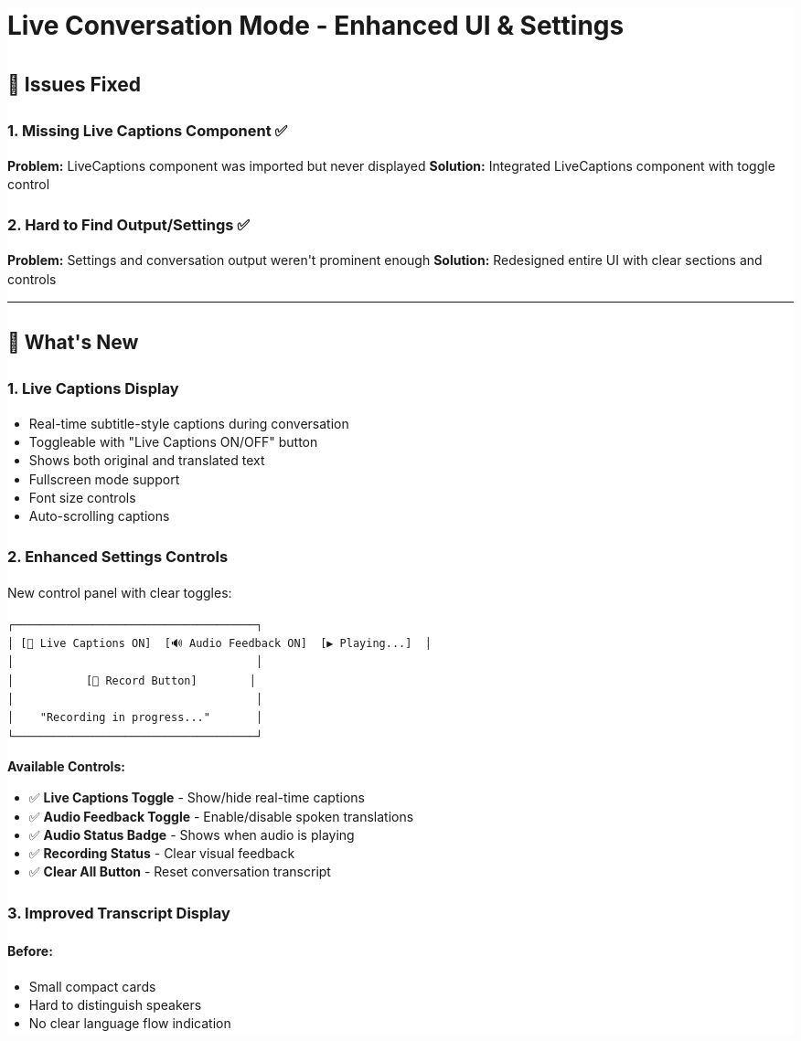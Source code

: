 # Live Conversation Mode - Enhanced UI & Settings

## 🎯 Issues Fixed

### 1. **Missing Live Captions Component** ✅
**Problem:** LiveCaptions component was imported but never displayed
**Solution:** Integrated LiveCaptions component with toggle control

### 2. **Hard to Find Output/Settings** ✅
**Problem:** Settings and conversation output weren't prominent enough
**Solution:** Redesigned entire UI with clear sections and controls

---

## 🎨 What's New

### **1. Live Captions Display**
- Real-time subtitle-style captions during conversation
- Toggleable with "Live Captions ON/OFF" button
- Shows both original and translated text
- Fullscreen mode support
- Font size controls
- Auto-scrolling captions

### **2. Enhanced Settings Controls**
New control panel with clear toggles:
```
┌─────────────────────────────────────┐
│ [📝 Live Captions ON]  [🔊 Audio Feedback ON]  [▶️ Playing...]  │
│                                     │
│           [🎤 Record Button]        │
│                                     │
│    "Recording in progress..."       │
└─────────────────────────────────────┘
```

**Available Controls:**
- ✅ **Live Captions Toggle** - Show/hide real-time captions
- ✅ **Audio Feedback Toggle** - Enable/disable spoken translations
- ✅ **Audio Status Badge** - Shows when audio is playing
- ✅ **Recording Status** - Clear visual feedback
- ✅ **Clear All Button** - Reset conversation transcript

### **3. Improved Transcript Display**

#### Before:
- Small compact cards
- Hard to distinguish speakers
- No clear language flow indication
